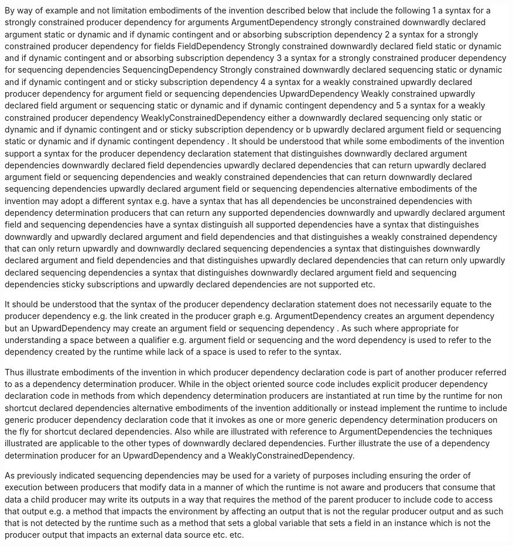 By way of example and not limitation embodiments of the invention described below that include the following 1 a syntax for a strongly constrained producer dependency for arguments ArgumentDependency strongly constrained downwardly declared argument static or dynamic and if dynamic contingent and or absorbing subscription dependency 2 a syntax for a strongly constrained producer dependency for fields FieldDependency Strongly constrained downwardly declared field static or dynamic and if dynamic contingent and or absorbing subscription dependency 3 a syntax for a strongly constrained producer dependency for sequencing dependencies SequencingDependency Strongly constrained downwardly declared sequencing static or dynamic and if dynamic contingent and or sticky subscription dependency 4 a syntax for a weakly constrained upwardly declared producer dependency for argument field or sequencing dependencies UpwardDependency Weakly constrained upwardly declared field argument or sequencing static or dynamic and if dynamic contingent dependency and 5 a syntax for a weakly constrained producer dependency WeaklyConstrainedDependency either a downwardly declared sequencing only static or dynamic and if dynamic contingent and or sticky subscription dependency or b upwardly declared argument field or sequencing static or dynamic and if dynamic contingent dependency . It should be understood that while some embodiments of the invention support a syntax for the producer dependency declaration statement that distinguishes downwardly declared argument dependencies downwardly declared field dependencies upwardly declared dependencies that can return upwardly declared argument field or sequencing dependencies and weakly constrained dependencies that can return downwardly declared sequencing dependencies upwardly declared argument field or sequencing dependencies alternative embodiments of the invention may adopt a different syntax e.g. have a syntax that has all dependencies be unconstrained dependencies with dependency determination producers that can return any supported dependencies downwardly and upwardly declared argument field and sequencing dependencies have a syntax distinguish all supported dependencies have a syntax that distinguishes downwardly and upwardly declared argument and field dependencies and that distinguishes a weakly constrained dependency that can only return upwardly and downwardly declared sequencing dependencies a syntax that distinguishes downwardly declared argument and field dependencies and that distinguishes upwardly declared dependencies that can return only upwardly declared sequencing dependencies a syntax that distinguishes downwardly declared argument field and sequencing dependencies sticky subscriptions and upwardly declared dependencies are not supported etc. 

It should be understood that the syntax of the producer dependency declaration statement does not necessarily equate to the producer dependency e.g. the link created in the producer graph e.g. ArgumentDependency creates an argument dependency but an UpwardDependency may create an argument field or sequencing dependency . As such where appropriate for understanding a space between a qualifier e.g. argument field or sequencing and the word dependency is used to refer to the dependency created by the runtime while lack of a space is used to refer to the syntax.

Thus illustrate embodiments of the invention in which producer dependency declaration code is part of another producer referred to as a dependency determination producer. While in the object oriented source code includes explicit producer dependency declaration code in methods from which dependency determination producers are instantiated at run time by the runtime for non shortcut declared dependencies alternative embodiments of the invention additionally or instead implement the runtime to include generic producer dependency declaration code that it invokes as one or more generic dependency determination producers on the fly for shortcut declared dependencies. Also while are illustrated with reference to ArgumentDependencies the techniques illustrated are applicable to the other types of downwardly declared dependencies. Further illustrate the use of a dependency determination producer for an UpwardDependency and a WeaklyConstrainedDependency.

As previously indicated sequencing dependencies may be used for a variety of purposes including ensuring the order of execution between producers that modify data in a manner of which the runtime is not aware and producers that consume that data a child producer may write its outputs in a way that requires the method of the parent producer to include code to access that output e.g. a method that impacts the environment by affecting an output that is not the regular producer output and as such that is not detected by the runtime such as a method that sets a global variable that sets a field in an instance which is not the producer output that impacts an external data source etc. etc.
